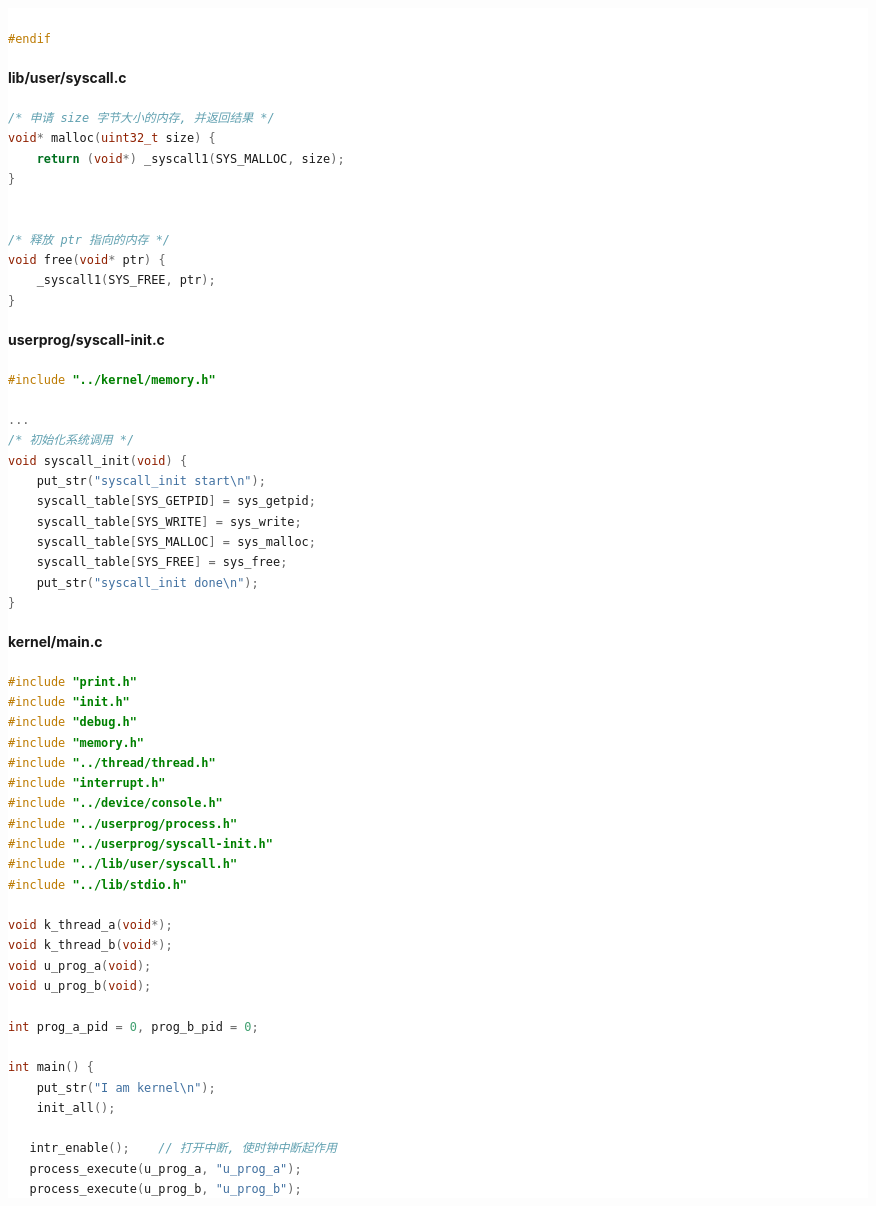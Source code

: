 ```c

#endif
```

#### lib/user/syscall.c

```c
/* 申请 size 字节大小的内存, 并返回结果 */
void* malloc(uint32_t size) {
    return (void*) _syscall1(SYS_MALLOC, size);
}


/* 释放 ptr 指向的内存 */
void free(void* ptr) {
    _syscall1(SYS_FREE, ptr);
}
```

#### userprog/syscall-init.c

```c
#include "../kernel/memory.h"

...
/* 初始化系统调用 */
void syscall_init(void) {
    put_str("syscall_init start\n");
    syscall_table[SYS_GETPID] = sys_getpid;
    syscall_table[SYS_WRITE] = sys_write;
    syscall_table[SYS_MALLOC] = sys_malloc;
    syscall_table[SYS_FREE] = sys_free;
    put_str("syscall_init done\n");
}    
```

#### kernel/main.c

```c
#include "print.h"
#include "init.h"
#include "debug.h"
#include "memory.h"
#include "../thread/thread.h"
#include "interrupt.h"
#include "../device/console.h"
#include "../userprog/process.h"
#include "../userprog/syscall-init.h"
#include "../lib/user/syscall.h"
#include "../lib/stdio.h"

void k_thread_a(void*);
void k_thread_b(void*);
void u_prog_a(void);
void u_prog_b(void);

int prog_a_pid = 0, prog_b_pid = 0;

int main() {
	put_str("I am kernel\n");
	init_all();

   intr_enable();    // 打开中断, 使时钟中断起作用
   process_execute(u_prog_a, "u_prog_a");
   process_execute(u_prog_b, "u_prog_b");
```